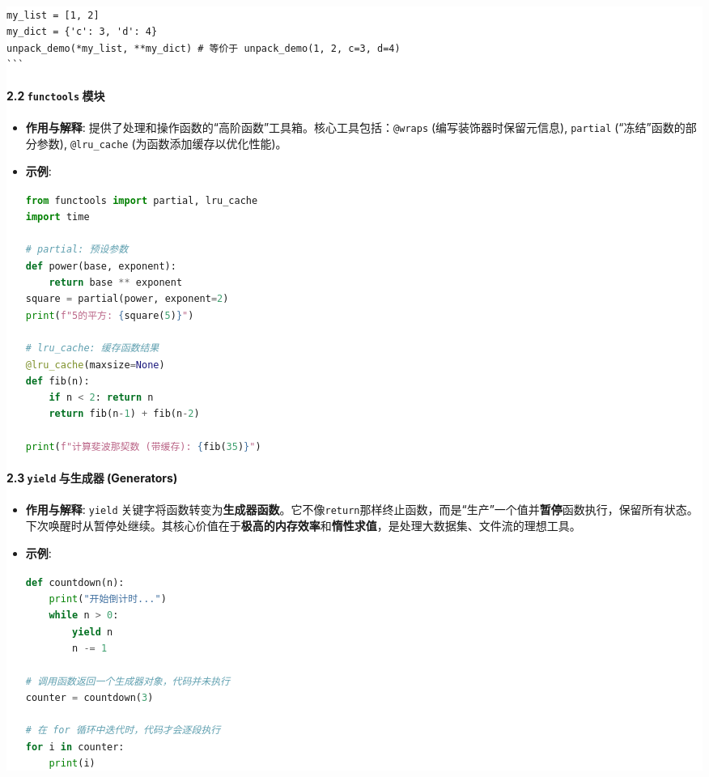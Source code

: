     my_list = [1, 2]
    my_dict = {'c': 3, 'd': 4}
    unpack_demo(*my_list, **my_dict) # 等价于 unpack_demo(1, 2, c=3, d=4)
    ```

#### **2.2 `functools` 模块**

* **作用与解释**:
  提供了处理和操作函数的“高阶函数”工具箱。核心工具包括：`@wraps` (编写装饰器时保留元信息), `partial` (“冻结”函数的部分参数), `@lru_cache` (为函数添加缓存以优化性能)。

* **示例**:
    ```python
    from functools import partial, lru_cache
    import time

    # partial: 预设参数
    def power(base, exponent):
        return base ** exponent
    square = partial(power, exponent=2)
    print(f"5的平方: {square(5)}")

    # lru_cache: 缓存函数结果
    @lru_cache(maxsize=None)
    def fib(n):
        if n < 2: return n
        return fib(n-1) + fib(n-2)

    print(f"计算斐波那契数 (带缓存): {fib(35)}")
    ```

#### **2.3 `yield` 与生成器 (Generators)**

* **作用与解释**:
  `yield` 关键字将函数转变为**生成器函数**。它不像`return`那样终止函数，而是“生产”一个值并**暂停**函数执行，保留所有状态。下次唤醒时从暂停处继续。其核心价值在于**极高的内存效率**和**惰性求值**，是处理大数据集、文件流的理想工具。

* **示例**:
    ```python
    def countdown(n):
        print("开始倒计时...")
        while n > 0:
            yield n
            n -= 1
    
    # 调用函数返回一个生成器对象，代码并未执行
    counter = countdown(3)
    
    # 在 for 循环中迭代时，代码才会逐段执行
    for i in counter:
        print(i)
    ```
